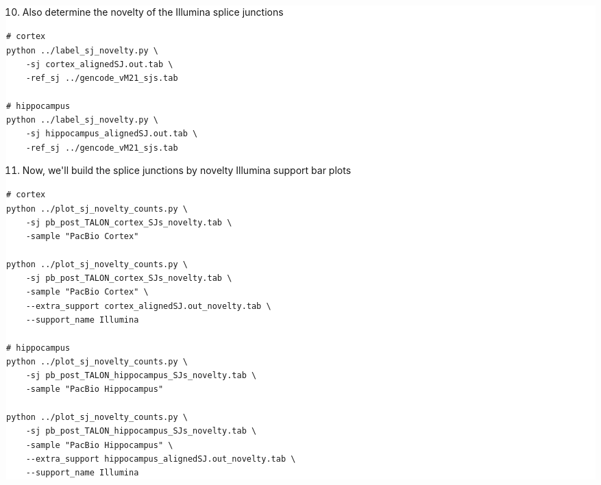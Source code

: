 
10. Also determine the novelty of the Illumina splice junctions
```
# cortex
python ../label_sj_novelty.py \
	-sj cortex_alignedSJ.out.tab \
	-ref_sj ../gencode_vM21_sjs.tab 

# hippocampus
python ../label_sj_novelty.py \
	-sj hippocampus_alignedSJ.out.tab \
	-ref_sj ../gencode_vM21_sjs.tab 
```

11. Now, we'll build the splice junctions by novelty Illumina support bar plots
```
# cortex
python ../plot_sj_novelty_counts.py \
	-sj pb_post_TALON_cortex_SJs_novelty.tab \
	-sample "PacBio Cortex"

python ../plot_sj_novelty_counts.py \
	-sj pb_post_TALON_cortex_SJs_novelty.tab \
	-sample "PacBio Cortex" \
	--extra_support cortex_alignedSJ.out_novelty.tab \
	--support_name Illumina

# hippocampus
python ../plot_sj_novelty_counts.py \
	-sj pb_post_TALON_hippocampus_SJs_novelty.tab \
	-sample "PacBio Hippocampus"

python ../plot_sj_novelty_counts.py \
	-sj pb_post_TALON_hippocampus_SJs_novelty.tab \
	-sample "PacBio Hippocampus" \
	--extra_support hippocampus_alignedSJ.out_novelty.tab \
	--support_name Illumina
```
